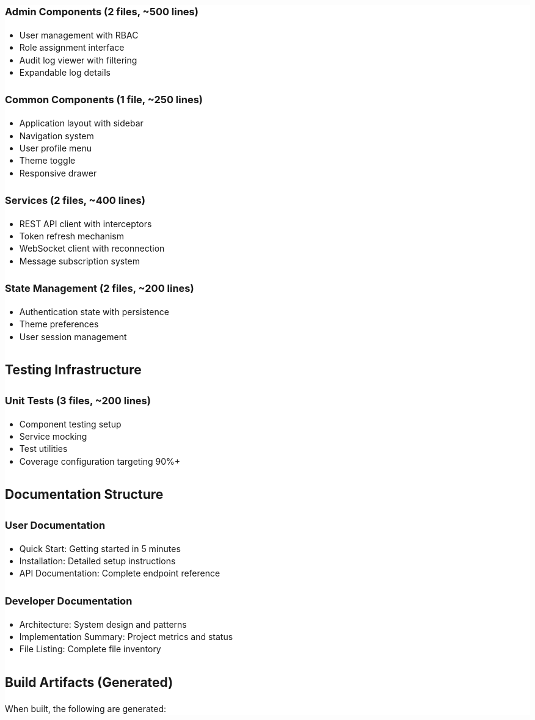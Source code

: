 ### Admin Components (2 files, ~500 lines)
- User management with RBAC
- Role assignment interface
- Audit log viewer with filtering
- Expandable log details

### Common Components (1 file, ~250 lines)
- Application layout with sidebar
- Navigation system
- User profile menu
- Theme toggle
- Responsive drawer

### Services (2 files, ~400 lines)
- REST API client with interceptors
- Token refresh mechanism
- WebSocket client with reconnection
- Message subscription system

### State Management (2 files, ~200 lines)
- Authentication state with persistence
- Theme preferences
- User session management

## Testing Infrastructure

### Unit Tests (3 files, ~200 lines)
- Component testing setup
- Service mocking
- Test utilities
- Coverage configuration targeting 90%+

## Documentation Structure

### User Documentation
- Quick Start: Getting started in 5 minutes
- Installation: Detailed setup instructions
- API Documentation: Complete endpoint reference

### Developer Documentation
- Architecture: System design and patterns
- Implementation Summary: Project metrics and status
- File Listing: Complete file inventory

## Build Artifacts (Generated)

When built, the following are generated:
